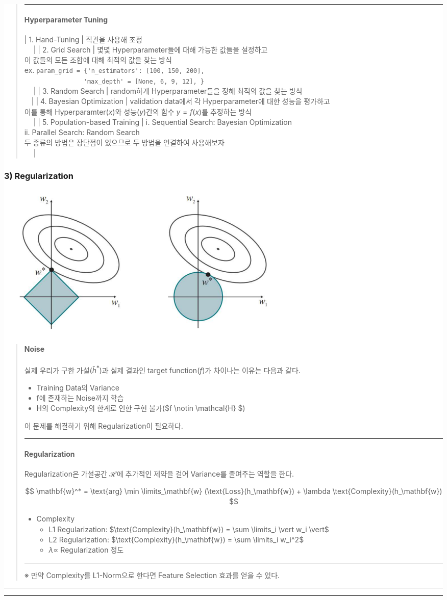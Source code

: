 > ---
> #### Hyperparameter Tuning
>
> | 1. Hand-Tuning | 직관을 사용해 조정<br>　 |
> | 2. Grid Search | 몇몇 Hyperparameter들에 대해 가능한 값들을 설정하고<br> 이 값들의 모든 조합에 대해 최적의 값을 찾는 방식<br> ex. `param_grid = {'n_estimators': [100, 150, 200],`<br>$\qquad\qquad\quad\qquad$ `'max_depth' = [None, 6, 9, 12], }`<br>　 |
> | 3. Random Search | random하게 Hyperparameter들을 정해 최적의 값을 찾는 방식<br>　|
> | 4. Bayesian Optimization | validation data에서 각 Hyperparameter에 대한 성능을 평가하고<br> 이를 통해 Hyperparamter($x$)와 성능($y$)간의 함수 $y=f(x)$를 추정하는 방식<br>　 |
> | 5. Population-based Training | ⅰ. Sequential Search: Bayesian Optimization<br> ⅱ. Parallel Search: Random Search<br> 두 종류의 방법은 장단점이 있으므로 두 방법을 연결하여 사용해보자<br>　 |

### 3) Regularization

![alt text](/assets/img/post/machine_learning/regularization.png)

> #### Noise
> 
> 실제 우리가 구한 가설($\hat{h}^*$)과 실제 결과인 target function($f$)가 차이나는 이유는 다음과 같다.
>
> - Training Data의 Variance
> - f에 존재하는 Noise까지 학습
> - H의 Complexity의 한계로 인한 구현 불가($f \notin \mathcal{H} $)
>
> 이 문제를 해결하기 위해 Regularization이 필요하다.<br>
>
> ---
> #### Regularization
> 
> Regularization은 가설공간 $\mathcal{H}$에 추가적인 제약을 걸어 Variance를 줄여주는 역할을 한다.
>
> $$
> \mathbf{w}^* = \text{arg} \min \limits_\mathbf{w} (\text{Loss}(h_\mathbf{w}) + \lambda \text{Complexity}(h_\mathbf{w})
> $$
>
> - Complexity
>   - L1 Regularization: $\text{Complexity}(h_\mathbf{w}) = \sum \limits_i \vert w_i \vert$
>   - L2 Regularization: $\text{Complexity}(h_\mathbf{w}) = \sum \limits_i w_i^2$
>   - $\lambda \propto$ Regularization 정도
>
> ---
> &#8251; 만약 Complexity를 L1-Norm으로 한다면 Feature Selection 효과를 얻을 수 있다.

---
---